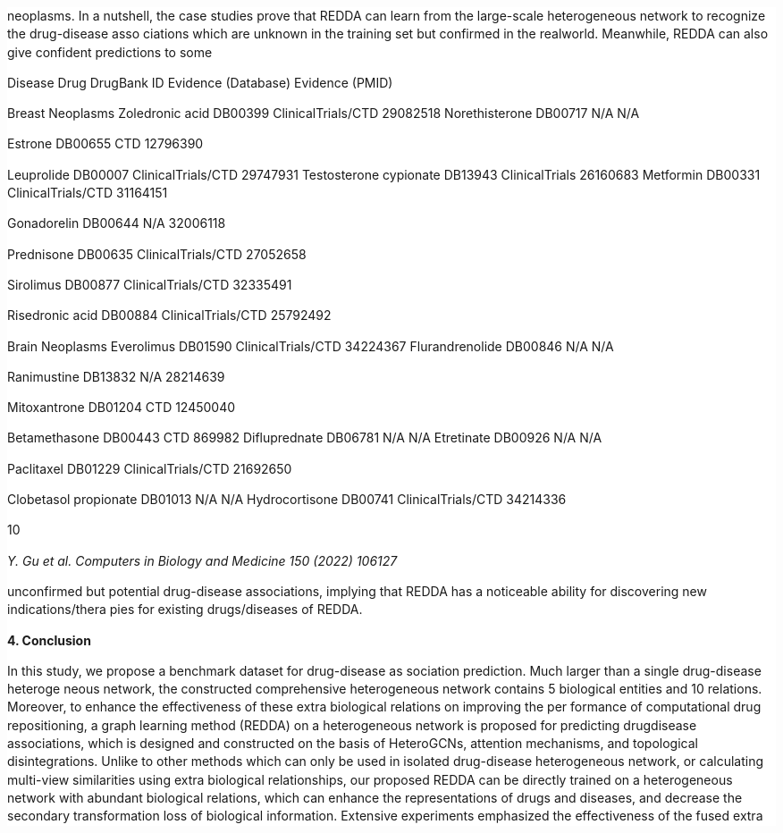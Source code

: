 neoplasms.
In a nutshell, the case studies prove that REDDA can learn from the
large-scale heterogeneous network to recognize the drug-disease asso­
ciations which are unknown in the training set but confirmed in the realworld. Meanwhile, REDDA can also give confident predictions to some



Disease Drug DrugBank ID Evidence (Database) Evidence (PMID)


Breast Neoplasms Zoledronic acid DB00399 ClinicalTrials/CTD 29082518
Norethisterone DB00717 N/A N/A

Estrone DB00655 CTD 12796390

Leuprolide DB00007 ClinicalTrials/CTD 29747931
Testosterone cypionate DB13943 ClinicalTrials 26160683
Metformin DB00331 ClinicalTrials/CTD 31164151

Gonadorelin DB00644 N/A 32006118

Prednisone DB00635 ClinicalTrials/CTD 27052658

Sirolimus DB00877 ClinicalTrials/CTD 32335491

Risedronic acid DB00884 ClinicalTrials/CTD 25792492

Brain Neoplasms Everolimus DB01590 ClinicalTrials/CTD 34224367
Flurandrenolide DB00846 N/A N/A

Ranimustine DB13832 N/A 28214639

Mitoxantrone DB01204 CTD 12450040

Betamethasone DB00443 CTD 869982
Difluprednate DB06781 N/A N/A
Etretinate DB00926 N/A N/A

Paclitaxel DB01229 ClinicalTrials/CTD 21692650

Clobetasol propionate DB01013 N/A N/A
Hydrocortisone DB00741 ClinicalTrials/CTD 34214336


10


_Y. Gu et al._ _Computers in Biology and Medicine 150 (2022) 106127_



unconfirmed but potential drug-disease associations, implying that
REDDA has a noticeable ability for discovering new indications/thera­
pies for existing drugs/diseases of REDDA.


**4. Conclusion**


In this study, we propose a benchmark dataset for drug-disease as­
sociation prediction. Much larger than a single drug-disease heteroge­
neous network, the constructed comprehensive heterogeneous network
contains 5 biological entities and 10 relations. Moreover, to enhance the
effectiveness of these extra biological relations on improving the per­
formance of computational drug repositioning, a graph learning method
(REDDA) on a heterogeneous network is proposed for predicting drugdisease associations, which is designed and constructed on the basis of
HeteroGCNs, attention mechanisms, and topological disintegrations.
Unlike to other methods which can only be used in isolated drug-disease
heterogeneous network, or calculating multi-view similarities using
extra biological relationships, our proposed REDDA can be directly
trained on a heterogeneous network with abundant biological relations,
which can enhance the representations of drugs and diseases, and
decrease the secondary transformation loss of biological information.
Extensive experiments emphasized the effectiveness of the fused extra